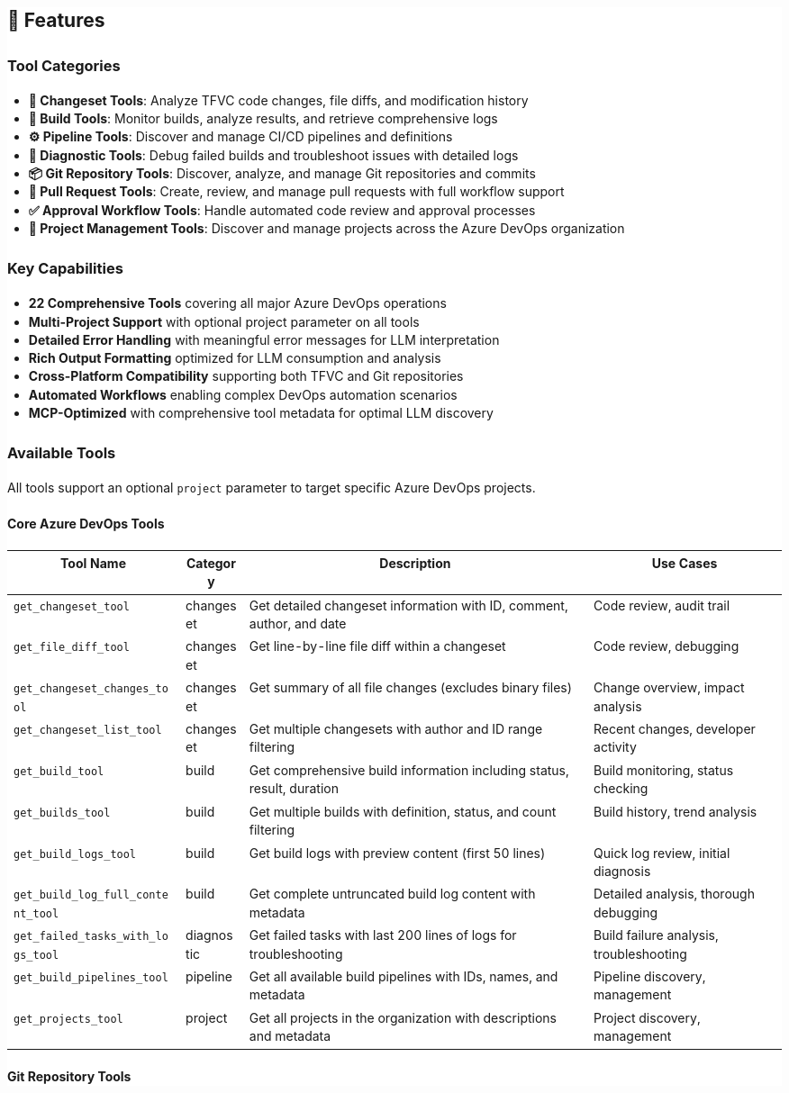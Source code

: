 ## 🚀 Features

### Tool Categories

- **🔄 Changeset Tools**: Analyze TFVC code changes, file diffs, and modification history
- **🔨 Build Tools**: Monitor builds, analyze results, and retrieve comprehensive logs  
- **⚙️ Pipeline Tools**: Discover and manage CI/CD pipelines and definitions
- **🔧 Diagnostic Tools**: Debug failed builds and troubleshoot issues with detailed logs
- **📦 Git Repository Tools**: Discover, analyze, and manage Git repositories and commits
- **🔀 Pull Request Tools**: Create, review, and manage pull requests with full workflow support
- **✅ Approval Workflow Tools**: Handle automated code review and approval processes
- **🏢 Project Management Tools**: Discover and manage projects across the Azure DevOps organization

### Key Capabilities

- **22 Comprehensive Tools** covering all major Azure DevOps operations
- **Multi-Project Support** with optional project parameter on all tools
- **Detailed Error Handling** with meaningful error messages for LLM interpretation
- **Rich Output Formatting** optimized for LLM consumption and analysis
- **Cross-Platform Compatibility** supporting both TFVC and Git repositories
- **Automated Workflows** enabling complex DevOps automation scenarios
- **MCP-Optimized** with comprehensive tool metadata for optimal LLM discovery

### Available Tools

All tools support an optional `project` parameter to target specific Azure DevOps projects.

#### Core Azure DevOps Tools

| Tool Name | Category | Description | Use Cases |
|-----------|----------|-------------|-----------|
| `get_changeset_tool` | changeset | Get detailed changeset information with ID, comment, author, and date | Code review, audit trail |
| `get_file_diff_tool` | changeset | Get line-by-line file diff within a changeset | Code review, debugging |
| `get_changeset_changes_tool` | changeset | Get summary of all file changes (excludes binary files) | Change overview, impact analysis |
| `get_changeset_list_tool` | changeset | Get multiple changesets with author and ID range filtering | Recent changes, developer activity |
| `get_build_tool` | build | Get comprehensive build information including status, result, duration | Build monitoring, status checking |
| `get_builds_tool` | build | Get multiple builds with definition, status, and count filtering | Build history, trend analysis |
| `get_build_logs_tool` | build | Get build logs with preview content (first 50 lines) | Quick log review, initial diagnosis |
| `get_build_log_full_content_tool` | build | Get complete untruncated build log content with metadata | Detailed analysis, thorough debugging |
| `get_failed_tasks_with_logs_tool` | diagnostic | Get failed tasks with last 200 lines of logs for troubleshooting | Build failure analysis, troubleshooting |
| `get_build_pipelines_tool` | pipeline | Get all available build pipelines with IDs, names, and metadata | Pipeline discovery, management |
| `get_projects_tool` | project | Get all projects in the organization with descriptions and metadata | Project discovery, management |

#### Git Repository Tools
